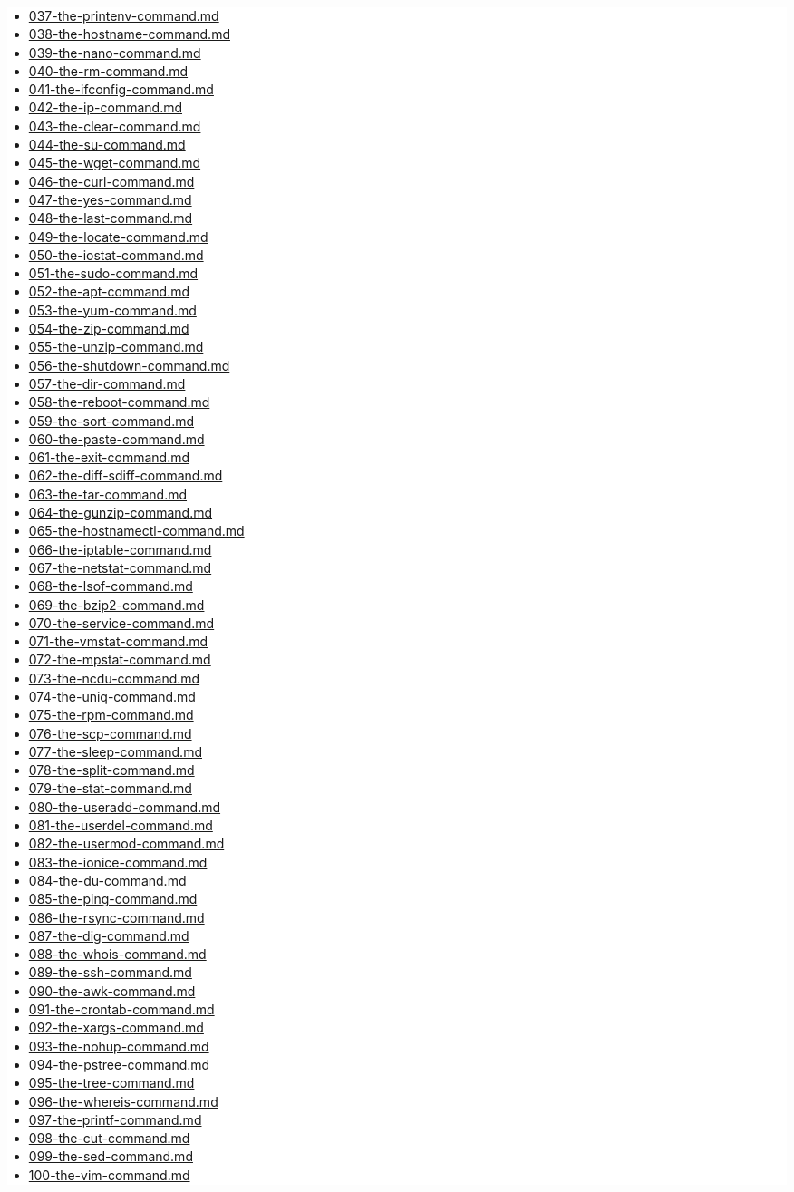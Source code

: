 - [037-the-printenv-command.md](/doc/content/037-the-printenv-command.md)
- [038-the-hostname-command.md](/doc/content/038-the-hostname-command.md)
- [039-the-nano-command.md](/doc/content/039-the-nano-command.md)
- [040-the-rm-command.md](/doc/content/040-the-rm-command.md)
- [041-the-ifconfig-command.md](/doc/content/041-the-ifconfig-command.md)
- [042-the-ip-command.md](/doc/content/042-the-ip-command.md)
- [043-the-clear-command.md](/doc/content/043-the-clear-command.md)
- [044-the-su-command.md](/doc/content/044-the-su-command.md)
- [045-the-wget-command.md](/doc/content/045-the-wget-command.md)
- [046-the-curl-command.md](/doc/content/046-the-curl-command.md)
- [047-the-yes-command.md](/doc/content/047-the-yes-command.md)
- [048-the-last-command.md](/doc/content/048-the-last-command.md)
- [049-the-locate-command.md](/doc/content/049-the-locate-command.md)
- [050-the-iostat-command.md](/doc/content/050-the-iostat-command.md)
- [051-the-sudo-command.md](/doc/content/051-the-sudo-command.md)
- [052-the-apt-command.md](/doc/content/052-the-apt-command.md)
- [053-the-yum-command.md](/doc/content/053-the-yum-command.md)
- [054-the-zip-command.md](/doc/content/054-the-zip-command.md)
- [055-the-unzip-command.md](/doc/content/055-the-unzip-command.md)
- [056-the-shutdown-command.md](/doc/content/056-the-shutdown-command.md)
- [057-the-dir-command.md](/doc/content/057-the-dir-command.md)
- [058-the-reboot-command.md](/doc/content/058-the-reboot-command.md)
- [059-the-sort-command.md](/doc/content/059-the-sort-command.md)
- [060-the-paste-command.md](/doc/content/060-the-paste-command.md)
- [061-the-exit-command.md](/doc/content/061-the-exit-command.md)
- [062-the-diff-sdiff-command.md](/doc/content/062-the-diff-sdiff-command.md)
- [063-the-tar-command.md](/doc/content/063-the-tar-command.md)
- [064-the-gunzip-command.md](/doc/content/064-the-gunzip-command.md)
- [065-the-hostnamectl-command.md](/doc/content/065-the-hostnamectl-command.md)
- [066-the-iptable-command.md](/doc/content/066-the-iptable-command.md)
- [067-the-netstat-command.md](/doc/content/067-the-netstat-command.md)
- [068-the-lsof-command.md](/doc/content/068-the-lsof-command.md)
- [069-the-bzip2-command.md](/doc/content/069-the-bzip2-command.md)
- [070-the-service-command.md](/doc/content/070-the-service-command.md)
- [071-the-vmstat-command.md](/doc/content/071-the-vmstat-command.md)
- [072-the-mpstat-command.md](/doc/content/072-the-mpstat-command.md)
- [073-the-ncdu-command.md](/doc/content/073-the-ncdu-command.md)
- [074-the-uniq-command.md](/doc/content/074-the-uniq-command.md)
- [075-the-rpm-command.md](/doc/content/075-the-rpm-command.md)
- [076-the-scp-command.md](/doc/content/076-the-scp-command.md)
- [077-the-sleep-command.md](/doc/content/077-the-sleep-command.md)
- [078-the-split-command.md](/doc/content/078-the-split-command.md)
- [079-the-stat-command.md](/doc/content/079-the-stat-command.md)
- [080-the-useradd-command.md](/doc/content/080-the-useradd-command.md)
- [081-the-userdel-command.md](/doc/content/081-the-userdel-command.md)
- [082-the-usermod-command.md](/doc/content/082-the-usermod-command.md)
- [083-the-ionice-command.md](/doc/content/083-the-ionice-command.md)
- [084-the-du-command.md](/doc/content/084-the-du-command.md)
- [085-the-ping-command.md](/doc/content/085-the-ping-command.md)
- [086-the-rsync-command.md](/doc/content/086-the-rsync-command.md)
- [087-the-dig-command.md](/doc/content/087-the-dig-command.md)
- [088-the-whois-command.md](/doc/content/088-the-whois-command.md)
- [089-the-ssh-command.md](/doc/content/089-the-ssh-command.md)
- [090-the-awk-command.md](/doc/content/090-the-awk-command.md)
- [091-the-crontab-command.md](/doc/content/091-the-crontab-command.md)
- [092-the-xargs-command.md](/doc/content/092-the-xargs-command.md)
- [093-the-nohup-command.md](/doc/content/093-the-nohup-command.md)
- [094-the-pstree-command.md](/doc/content/094-the-pstree-command.md)
- [095-the-tree-command.md](/doc/content/095-the-tree-command.md)
- [096-the-whereis-command.md](/doc/content/096-the-whereis-command.md)
- [097-the-printf-command.md](/doc/content/097-the-printf-command.md)
- [098-the-cut-command.md](/doc/content/098-the-cut-command.md)
- [099-the-sed-command.md](/doc/content/099-the-sed-command.md)
- [100-the-vim-command.md](/doc/content/100-the-vim-command.md)